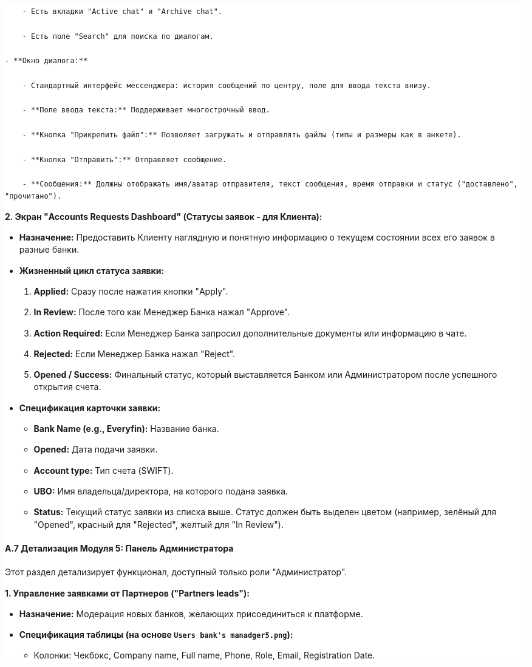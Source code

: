         - Есть вкладки "Active chat" и "Archive chat".
            
        - Есть поле "Search" для поиска по диалогам.
            
    - **Окно диалога:**
        
        - Стандартный интерфейс мессенджера: история сообщений по центру, поле для ввода текста внизу.
            
        - **Поле ввода текста:** Поддерживает многострочный ввод.
            
        - **Кнопка "Прикрепить файл":** Позволяет загружать и отправлять файлы (типы и размеры как в анкете).
            
        - **Кнопка "Отправить":** Отправляет сообщение.
            
        - **Сообщения:** Должны отображать имя/аватар отправителя, текст сообщения, время отправки и статус ("доставлено", "прочитано").
            

**2. Экран "Accounts Requests Dashboard" (Статусы заявок - для Клиента):**

- **Назначение:** Предоставить Клиенту наглядную и понятную информацию о текущем состоянии всех его заявок в разные банки.
    
- **Жизненный цикл статуса заявки:**
    
    1. **Applied:** Сразу после нажатия кнопки "Apply".
        
    2. **In Review:** После того как Менеджер Банка нажал "Approve".
        
    3. **Action Required:** Если Менеджер Банка запросил дополнительные документы или информацию в чате.
        
    4. **Rejected:** Если Менеджер Банка нажал "Reject".
        
    5. **Opened / Success:** Финальный статус, который выставляется Банком или Администратором после успешного открытия счета.
        
- **Спецификация карточки заявки:**
    
    - **Bank Name (e.g., Everyfin):** Название банка.
        
    - **Opened:** Дата подачи заявки.
        
    - **Account type:** Тип счета (SWIFT).
        
    - **UBO:** Имя владельца/директора, на которого подана заявка.
        
    - **Status:** Текущий статус заявки из списка выше. Статус должен быть выделен цветом (например, зелёный для "Opened", красный для "Rejected", желтый для "In Review").
        

#### **А.7 Детализация Модуля 5: Панель Администратора**

Этот раздел детализирует функционал, доступный только роли "Администратор".

**1. Управление заявками от Партнеров ("Partners leads"):**

- **Назначение:** Модерация новых банков, желающих присоединиться к платформе.
    
- **Спецификация таблицы (на основе `Users bank's manadger5.png`):**
    
    - Колонки: Чекбокс, Company name, Full name, Phone, Role, Email, Registration Date.
        